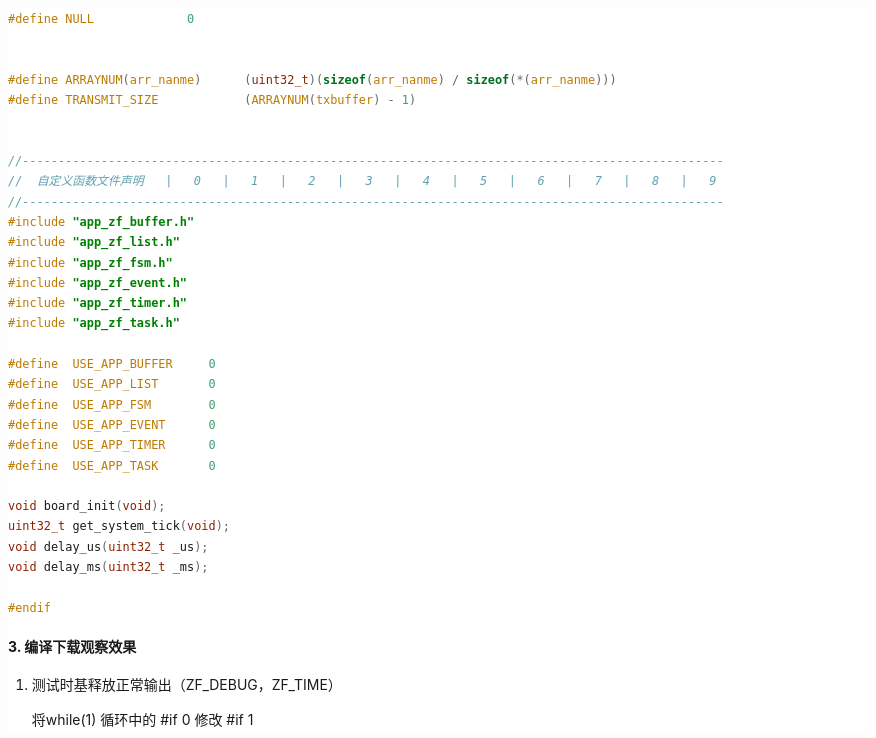 ```c
#define NULL             0


#define ARRAYNUM(arr_nanme)      (uint32_t)(sizeof(arr_nanme) / sizeof(*(arr_nanme)))
#define TRANSMIT_SIZE            (ARRAYNUM(txbuffer) - 1)


//--------------------------------------------------------------------------------------------------
//  自定义函数文件声明   |   0   |   1   |   2   |   3   |   4   |   5   |   6   |   7   |   8   |   9   
//--------------------------------------------------------------------------------------------------
#include "app_zf_buffer.h"
#include "app_zf_list.h"
#include "app_zf_fsm.h"
#include "app_zf_event.h"
#include "app_zf_timer.h"
#include "app_zf_task.h"

#define  USE_APP_BUFFER   	0
#define  USE_APP_LIST   	0
#define  USE_APP_FSM     	0
#define  USE_APP_EVENT     	0
#define  USE_APP_TIMER     	0
#define  USE_APP_TASK     	0

void board_init(void);
uint32_t get_system_tick(void);
void delay_us(uint32_t _us);
void delay_ms(uint32_t _ms);

#endif

```

####  3. 编译下载观察效果

1. 测试时基释放正常输出（ZF_DEBUG，ZF_TIME）

   将while(1) 循环中的  #if 0 修改 #if 1
